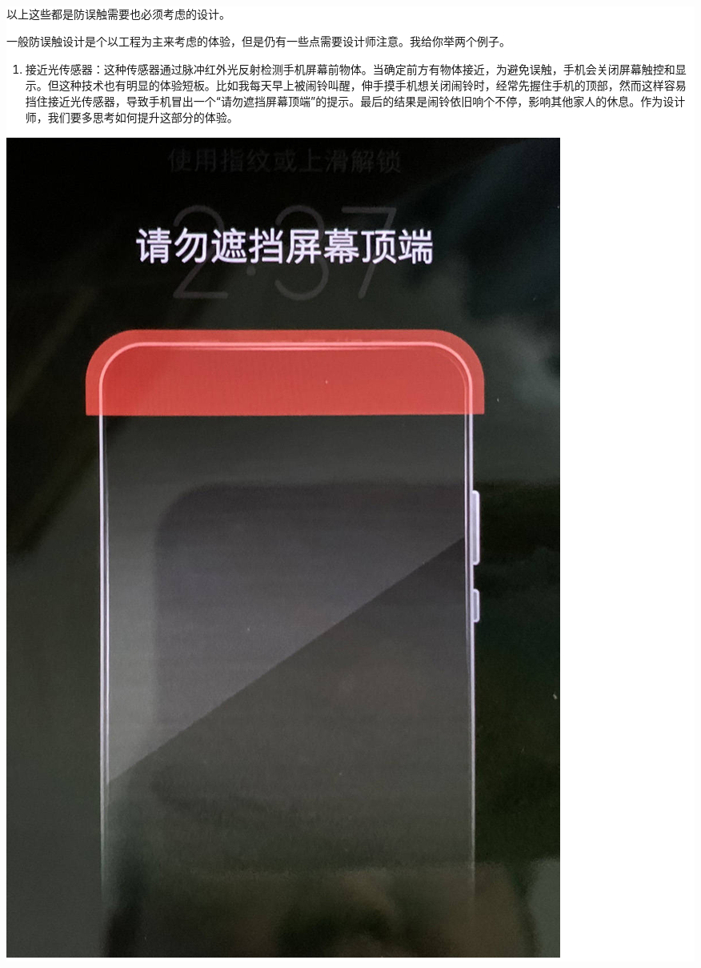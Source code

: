 以上这些都是防误触需要也必须考虑的设计。

一般防误触设计是个以工程为主来考虑的体验，但是仍有一些点需要设计师注意。我给你举两个例子。

1.  接近光传感器：这种传感器通过脉冲红外光反射检测手机屏幕前物体。当确定前方有物体接近，为避免误触，手机会关闭屏幕触控和显示。但这种技术也有明显的体验短板。比如我每天早上被闹铃叫醒，伸手摸手机想关闭闹铃时，经常先握住手机的顶部，然而这样容易挡住接近光传感器，导致手机冒出一个“请勿遮挡屏幕顶端”的提示。最后的结果是闹铃依旧响个不停，影响其他家人的休息。作为设计师，我们要多思考如何提升这部分的体验。

![](./httpsstatic001geekbangorgresourceimage888488f1yyc2b8af427ceae905424184a784.jpeg)

